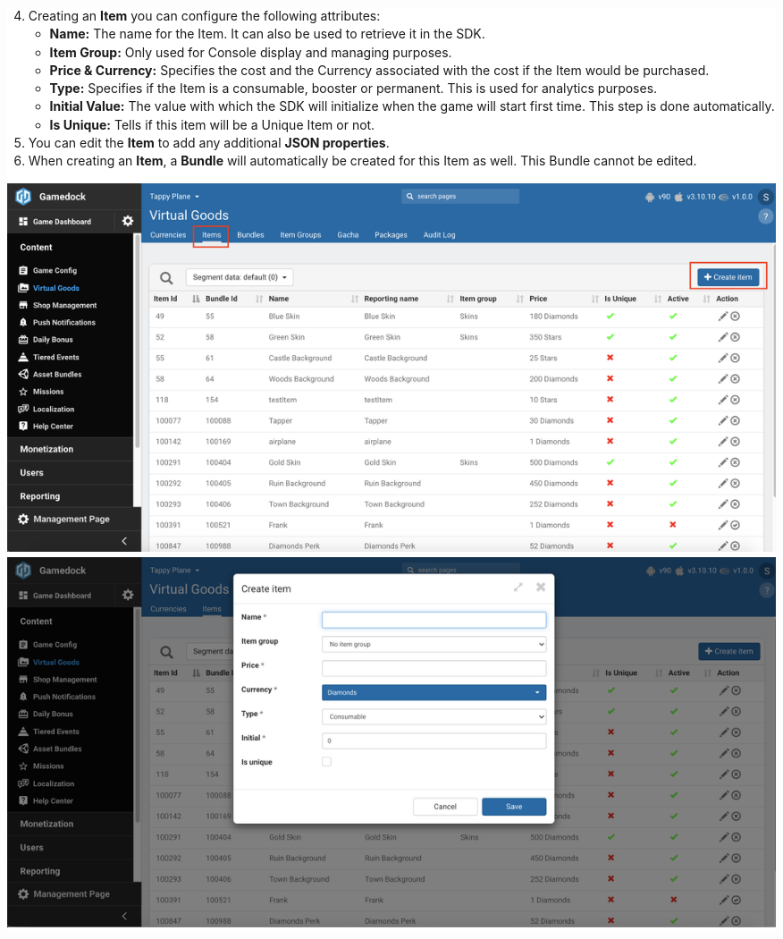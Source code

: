 
4. Creating an **Item** you can configure the following attributes:
    * **Name:** The name for the Item. It can also be used to retrieve it in the SDK.
    * **Item Group:** Only used for Console display and managing purposes.
    * **Price & Currency:** Specifies the cost and the Currency associated with the cost if the Item would be purchased.
    * **Type:** Specifies if the Item is a consumable, booster or permanent. This is used for analytics purposes.
    * **Initial Value:** The value with which the SDK will initialize when the game will start first time. This step is done automatically.
    * **Is Unique:** Tells if this item will be a Unique Item or not.
5. You can edit the **Item** to add any additional **JSON properties**.
6. When creating an **Item**, a **Bundle** will automatically be created for this Item as well. This Bundle cannot be edited.


![github pages](_images/WalletInventoryShop5.png)
![github pages](_images/WalletInventoryShop6.png)
